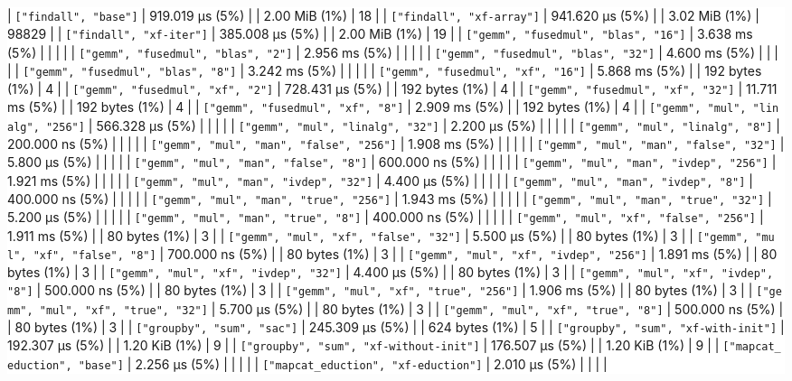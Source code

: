 | `["findall", "base"]`                                          | 919.019 μs (5%) |         |   2.00 MiB (1%) |          18 |
| `["findall", "xf-array"]`                                      | 941.620 μs (5%) |         |   3.02 MiB (1%) |       98829 |
| `["findall", "xf-iter"]`                                       | 385.008 μs (5%) |         |   2.00 MiB (1%) |          19 |
| `["gemm", "fusedmul", "blas", "16"]`                           |   3.638 ms (5%) |         |                 |             |
| `["gemm", "fusedmul", "blas", "2"]`                            |   2.956 ms (5%) |         |                 |             |
| `["gemm", "fusedmul", "blas", "32"]`                           |   4.600 ms (5%) |         |                 |             |
| `["gemm", "fusedmul", "blas", "8"]`                            |   3.242 ms (5%) |         |                 |             |
| `["gemm", "fusedmul", "xf", "16"]`                             |   5.868 ms (5%) |         |  192 bytes (1%) |           4 |
| `["gemm", "fusedmul", "xf", "2"]`                              | 728.431 μs (5%) |         |  192 bytes (1%) |           4 |
| `["gemm", "fusedmul", "xf", "32"]`                             |  11.711 ms (5%) |         |  192 bytes (1%) |           4 |
| `["gemm", "fusedmul", "xf", "8"]`                              |   2.909 ms (5%) |         |  192 bytes (1%) |           4 |
| `["gemm", "mul", "linalg", "256"]`                             | 566.328 μs (5%) |         |                 |             |
| `["gemm", "mul", "linalg", "32"]`                              |   2.200 μs (5%) |         |                 |             |
| `["gemm", "mul", "linalg", "8"]`                               | 200.000 ns (5%) |         |                 |             |
| `["gemm", "mul", "man", "false", "256"]`                       |   1.908 ms (5%) |         |                 |             |
| `["gemm", "mul", "man", "false", "32"]`                        |   5.800 μs (5%) |         |                 |             |
| `["gemm", "mul", "man", "false", "8"]`                         | 600.000 ns (5%) |         |                 |             |
| `["gemm", "mul", "man", "ivdep", "256"]`                       |   1.921 ms (5%) |         |                 |             |
| `["gemm", "mul", "man", "ivdep", "32"]`                        |   4.400 μs (5%) |         |                 |             |
| `["gemm", "mul", "man", "ivdep", "8"]`                         | 400.000 ns (5%) |         |                 |             |
| `["gemm", "mul", "man", "true", "256"]`                        |   1.943 ms (5%) |         |                 |             |
| `["gemm", "mul", "man", "true", "32"]`                         |   5.200 μs (5%) |         |                 |             |
| `["gemm", "mul", "man", "true", "8"]`                          | 400.000 ns (5%) |         |                 |             |
| `["gemm", "mul", "xf", "false", "256"]`                        |   1.911 ms (5%) |         |   80 bytes (1%) |           3 |
| `["gemm", "mul", "xf", "false", "32"]`                         |   5.500 μs (5%) |         |   80 bytes (1%) |           3 |
| `["gemm", "mul", "xf", "false", "8"]`                          | 700.000 ns (5%) |         |   80 bytes (1%) |           3 |
| `["gemm", "mul", "xf", "ivdep", "256"]`                        |   1.891 ms (5%) |         |   80 bytes (1%) |           3 |
| `["gemm", "mul", "xf", "ivdep", "32"]`                         |   4.400 μs (5%) |         |   80 bytes (1%) |           3 |
| `["gemm", "mul", "xf", "ivdep", "8"]`                          | 500.000 ns (5%) |         |   80 bytes (1%) |           3 |
| `["gemm", "mul", "xf", "true", "256"]`                         |   1.906 ms (5%) |         |   80 bytes (1%) |           3 |
| `["gemm", "mul", "xf", "true", "32"]`                          |   5.700 μs (5%) |         |   80 bytes (1%) |           3 |
| `["gemm", "mul", "xf", "true", "8"]`                           | 500.000 ns (5%) |         |   80 bytes (1%) |           3 |
| `["groupby", "sum", "sac"]`                                    | 245.309 μs (5%) |         |  624 bytes (1%) |           5 |
| `["groupby", "sum", "xf-with-init"]`                           | 192.307 μs (5%) |         |   1.20 KiB (1%) |           9 |
| `["groupby", "sum", "xf-without-init"]`                        | 176.507 μs (5%) |         |   1.20 KiB (1%) |           9 |
| `["mapcat_eduction", "base"]`                                  |   2.256 μs (5%) |         |                 |             |
| `["mapcat_eduction", "xf-eduction"]`                           |   2.010 μs (5%) |         |                 |             |